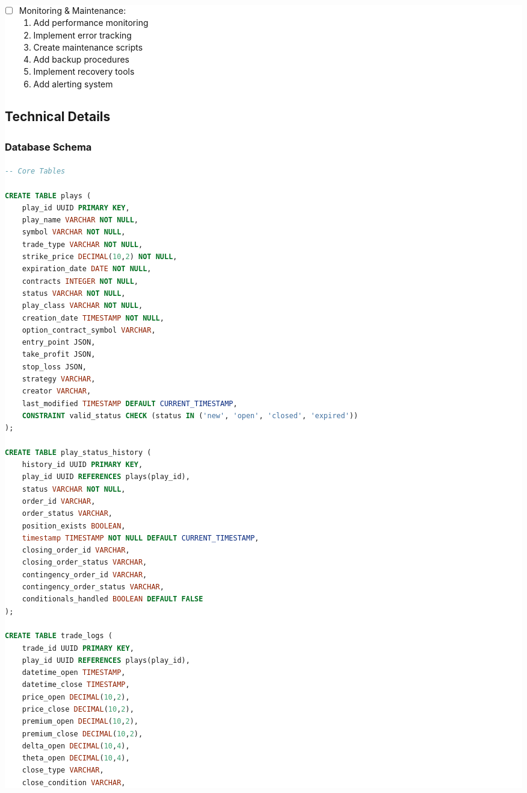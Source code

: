 - [ ] Monitoring & Maintenance:
  1. Add performance monitoring
  2. Implement error tracking
  3. Create maintenance scripts
  4. Add backup procedures
  5. Implement recovery tools
  6. Add alerting system

## Technical Details

### Database Schema
```sql
-- Core Tables

CREATE TABLE plays (
    play_id UUID PRIMARY KEY,
    play_name VARCHAR NOT NULL,
    symbol VARCHAR NOT NULL,
    trade_type VARCHAR NOT NULL,
    strike_price DECIMAL(10,2) NOT NULL,
    expiration_date DATE NOT NULL,
    contracts INTEGER NOT NULL,
    status VARCHAR NOT NULL,
    play_class VARCHAR NOT NULL,
    creation_date TIMESTAMP NOT NULL,
    option_contract_symbol VARCHAR,
    entry_point JSON,
    take_profit JSON,
    stop_loss JSON,
    strategy VARCHAR,
    creator VARCHAR,
    last_modified TIMESTAMP DEFAULT CURRENT_TIMESTAMP,
    CONSTRAINT valid_status CHECK (status IN ('new', 'open', 'closed', 'expired'))
);

CREATE TABLE play_status_history (
    history_id UUID PRIMARY KEY,
    play_id UUID REFERENCES plays(play_id),
    status VARCHAR NOT NULL,
    order_id VARCHAR,
    order_status VARCHAR,
    position_exists BOOLEAN,
    timestamp TIMESTAMP NOT NULL DEFAULT CURRENT_TIMESTAMP,
    closing_order_id VARCHAR,
    closing_order_status VARCHAR,
    contingency_order_id VARCHAR,
    contingency_order_status VARCHAR,
    conditionals_handled BOOLEAN DEFAULT FALSE
);

CREATE TABLE trade_logs (
    trade_id UUID PRIMARY KEY,
    play_id UUID REFERENCES plays(play_id),
    datetime_open TIMESTAMP,
    datetime_close TIMESTAMP,
    price_open DECIMAL(10,2),
    price_close DECIMAL(10,2),
    premium_open DECIMAL(10,2),
    premium_close DECIMAL(10,2),
    delta_open DECIMAL(10,4),
    theta_open DECIMAL(10,4),
    close_type VARCHAR,
    close_condition VARCHAR,
```